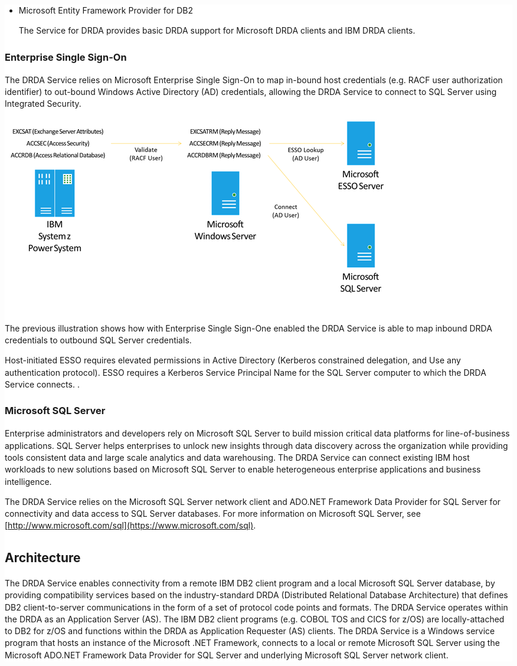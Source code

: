 - Microsoft Entity Framework Provider for DB2

  The Service for DRDA provides basic DRDA support for Microsoft DRDA clients and IBM DRDA clients.

### Enterprise Single Sign-On
 The DRDA Service relies on Microsoft Enterprise Single Sign-On to map in-bound host credentials (e.g. RACF user authorization identifier) to out-bound Windows Active Directory (AD) credentials, allowing the DRDA Service to connect to SQL Server using Integrated Security.

 ![Single Sign&#45;on](../core/media/hisdrdasinglesignon.png "HISDRDASingleSignOn")

 The previous illustration shows how with Enterprise Single Sign-One enabled the DRDA Service is able to map inbound DRDA credentials to outbound SQL Server credentials.

 Host-initiated ESSO requires elevated permissions in Active Directory (Kerberos constrained delegation, and Use any authentication protocol). ESSO requires a Kerberos Service Principal Name for the SQL Server computer to which the DRDA Service connects. .

### Microsoft SQL Server
 Enterprise administrators and developers rely on Microsoft SQL Server to build mission critical data platforms for line-of-business applications. SQL Server helps enterprises to unlock new insights through data discovery across the organization while providing tools consistent data and large scale analytics and data warehousing. The DRDA Service can connect existing IBM host workloads to new solutions based on Microsoft SQL Server to enable heterogeneous enterprise applications and business intelligence.

 The DRDA Service relies on the Microsoft SQL Server network client and ADO.NET Framework Data Provider for SQL Server for connectivity and data access to SQL Server databases. For more information on Microsoft SQL Server, see [http://www.microsoft.com/sql](https://www.microsoft.com/sql).

## Architecture
 The DRDA Service enables connectivity from a remote IBM DB2 client program and a local Microsoft SQL Server database, by providing compatibility services based on the industry-standard DRDA (Distributed Relational Database Architecture) that defines DB2 client-to-server communications in the form of a set of protocol code points and formats. The DRDA Service operates within the DRDA as an Application Server (AS). The IBM DB2 client programs (e.g. COBOL TOS and CICS for z/OS) are locally-attached to DB2 for z/OS and functions within the DRDA as Application Requester (AS) clients. The DRDA Service is a Windows service program that hosts an instance of the Microsoft .NET Framework, connects to a local or remote Microsoft SQL Server using the Microsoft ADO.NET Framework Data Provider for SQL Server and underlying Microsoft SQL Server network client.
